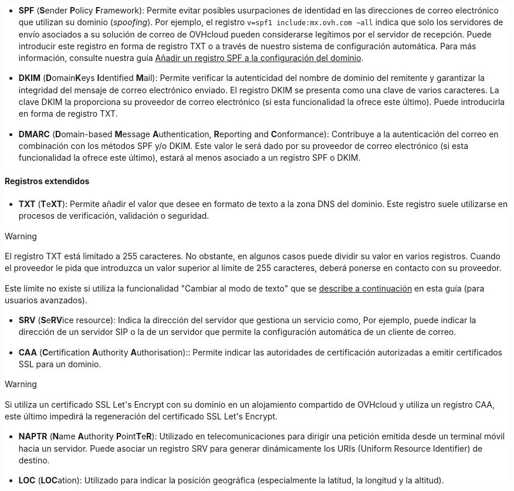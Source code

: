 - **SPF** (**S**ender **P**olicy **F**ramework): Permite evitar posibles usurpaciones de identidad en las direcciones de correo electrónico que utilizan su dominio (*spoofing*). Por ejemplo, el registro `v=spf1 include:mx.ovh.com ~all` indica que solo los servidores de envío asociados a su solución de correo de OVHcloud pueden considerarse legítimos por el servidor de recepción. Puede introducir este registro en forma de registro TXT o a través de nuestro sistema de configuración automática. Para más información, consulte nuestra guía [Añadir un registro SPF a la configuración del dominio](/pages/web_cloud/domains/dns_zone_spf).

- **DKIM** (**D**omain**K**eys **I**dentified **M**ail): Permite verificar la autenticidad del nombre de dominio del remitente y garantizar la integridad del mensaje de correo electrónico enviado. El registro DKIM se presenta como una clave de varios caracteres. La clave DKIM la proporciona su proveedor de correo electrónico (si esta funcionalidad la ofrece este último). Puede introducirla en forma de registro TXT.

- **DMARC** (**D**omain-based **M**essage **A**uthentication, **R**eporting and **C**onformance): Contribuye a la autenticación del correo en combinación con los métodos SPF y/o DKIM. Este valor le será dado por su proveedor de correo electrónico (si esta funcionalidad la ofrece este último), estará al menos asociado a un registro SPF o DKIM.

#### Registros extendidos

- **TXT** (**T**e**XT**): Permite añadir el valor que desee en formato de texto a la zona DNS del dominio. Este registro suele utilizarse en procesos de verificación, validación o seguridad.

> [!warning]
> 
> El registro TXT está limitado a 255 caracteres. No obstante, en algunos casos puede dividir su valor en varios registros. Cuando el proveedor le pida que introduzca un valor superior al límite de 255 caracteres, deberá ponerse en contacto con su proveedor.
> 
> Este límite no existe si utiliza la funcionalidad "Cambiar al modo de texto" que se [describe a continuación](#txtmod) en esta guía (para usuarios avanzados).
> 

- **SRV** (**S**e**RV**ice resource): Indica la dirección del servidor que gestiona un servicio como, Por ejemplo, puede indicar la dirección de un servidor SIP o la de un servidor que permite la configuración automática de un cliente de correo.

- **CAA** (**C**ertification **A**uthority **A**uthorisation):: Permite indicar las autoridades de certificación autorizadas a emitir certificados SSL para un dominio.

> [!warning]
> 
> Si utiliza un certificado SSL Let's Encrypt con su dominio en un alojamiento compartido de OVHcloud y utiliza un registro CAA, este último impedirá la regeneración del certificado SSL Let's Encrypt.
> 


- **NAPTR** (**N**ame **A**uthority **P**oint**T**e**R**): Utilizado en telecomunicaciones para dirigir una petición emitida desde un terminal móvil hacia un servidor. Puede asociar un registro SRV para generar dinámicamente los URIs (Uniform Resource Identifier) de destino.

- **LOC** (**LOC**ation): Utilizado para indicar la posición geográfica (especialmente la latitud, la longitud y la altitud).
